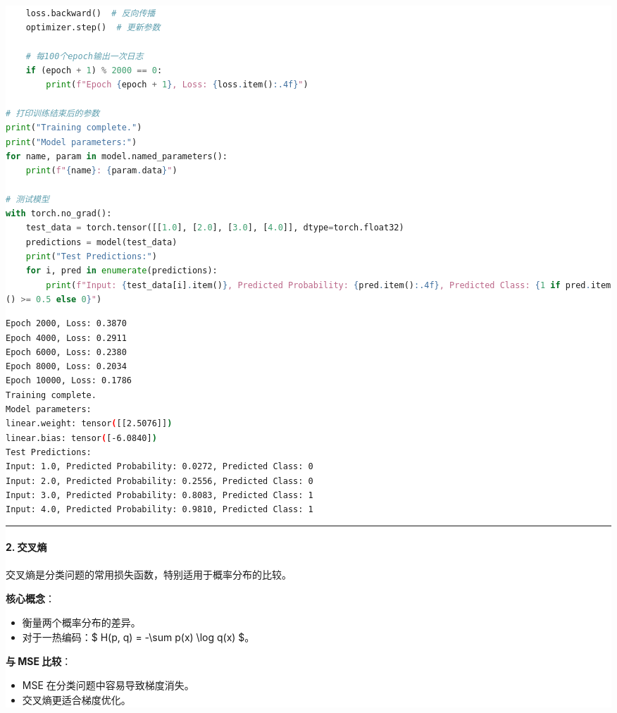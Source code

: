 ```python
    loss.backward()  # 反向传播
    optimizer.step()  # 更新参数

    # 每100个epoch输出一次日志
    if (epoch + 1) % 2000 == 0:
        print(f"Epoch {epoch + 1}, Loss: {loss.item():.4f}")

# 打印训练结束后的参数
print("Training complete.")
print("Model parameters:")
for name, param in model.named_parameters():
    print(f"{name}: {param.data}")

# 测试模型
with torch.no_grad():
    test_data = torch.tensor([[1.0], [2.0], [3.0], [4.0]], dtype=torch.float32)
    predictions = model(test_data)
    print("Test Predictions:")
    for i, pred in enumerate(predictions):
        print(f"Input: {test_data[i].item()}, Predicted Probability: {pred.item():.4f}, Predicted Class: {1 if pred.item() >= 0.5 else 0}")
```

```bash
Epoch 2000, Loss: 0.3870
Epoch 4000, Loss: 0.2911
Epoch 6000, Loss: 0.2380
Epoch 8000, Loss: 0.2034
Epoch 10000, Loss: 0.1786
Training complete.
Model parameters:
linear.weight: tensor([[2.5076]])
linear.bias: tensor([-6.0840])
Test Predictions:
Input: 1.0, Predicted Probability: 0.0272, Predicted Class: 0
Input: 2.0, Predicted Probability: 0.2556, Predicted Class: 0
Input: 3.0, Predicted Probability: 0.8083, Predicted Class: 1
Input: 4.0, Predicted Probability: 0.9810, Predicted Class: 1
```

---

#### 2. 交叉熵

交叉熵是分类问题的常用损失函数，特别适用于概率分布的比较。

**核心概念**：
- 衡量两个概率分布的差异。
- 对于一热编码：$ H(p, q) = -\sum p(x) \log q(x) $。

**与 MSE 比较**：
- MSE 在分类问题中容易导致梯度消失。
- 交叉熵更适合梯度优化。
